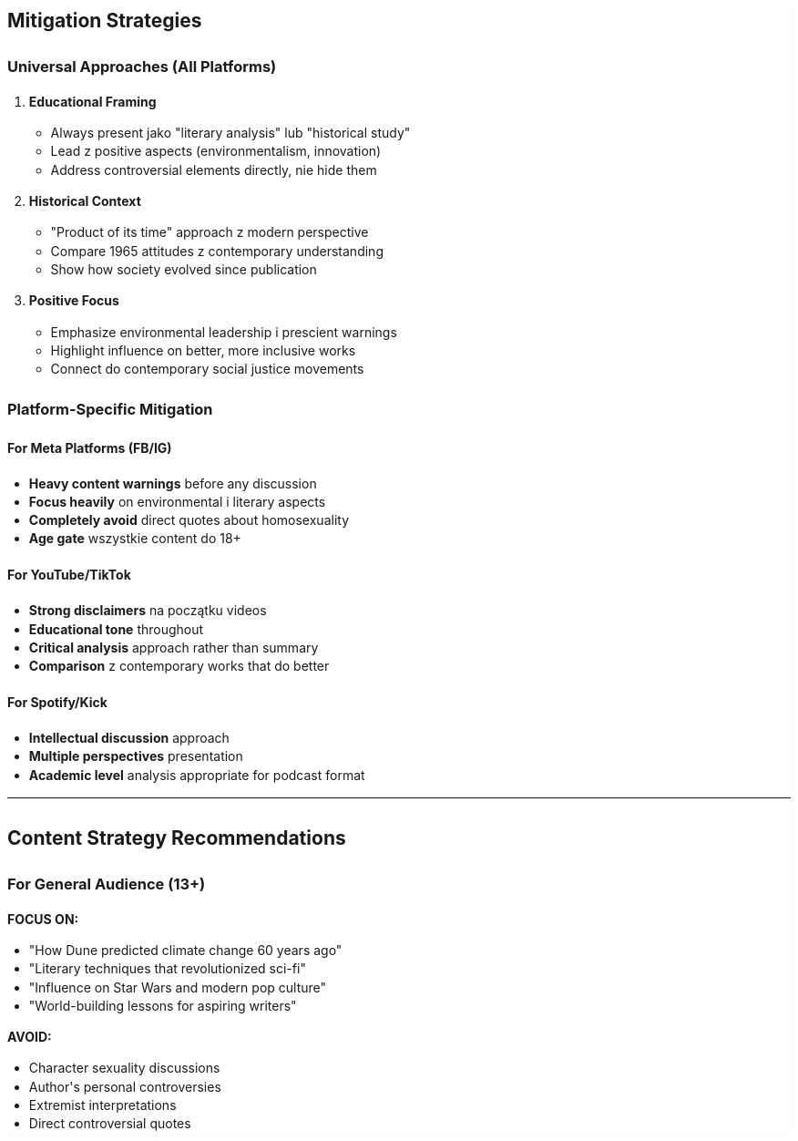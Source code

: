 
## Mitigation Strategies

### Universal Approaches (All Platforms)

1. **Educational Framing**
   - Always present jako "literary analysis" lub "historical study"
   - Lead z positive aspects (environmentalism, innovation)
   - Address controversial elements directly, nie hide them

2. **Historical Context**
   - "Product of its time" approach z modern perspective
   - Compare 1965 attitudes z contemporary understanding
   - Show how society evolved since publication

3. **Positive Focus**
   - Emphasize environmental leadership i prescient warnings
   - Highlight influence on better, more inclusive works
   - Connect do contemporary social justice movements

### Platform-Specific Mitigation

#### For Meta Platforms (FB/IG)
- **Heavy content warnings** before any discussion
- **Focus heavily** on environmental i literary aspects
- **Completely avoid** direct quotes about homosexuality
- **Age gate** wszystkie content do 18+

#### For YouTube/TikTok
- **Strong disclaimers** na początku videos
- **Educational tone** throughout
- **Critical analysis** approach rather than summary
- **Comparison** z contemporary works that do better

#### For Spotify/Kick  
- **Intellectual discussion** approach
- **Multiple perspectives** presentation
- **Academic level** analysis appropriate for podcast format

---

## Content Strategy Recommendations

### For General Audience (13+)

**FOCUS ON:**
- "How Dune predicted climate change 60 years ago"
- "Literary techniques that revolutionized sci-fi"
- "Influence on Star Wars and modern pop culture"
- "World-building lessons for aspiring writers"

**AVOID:**
- Character sexuality discussions
- Author's personal controversies  
- Extremist interpretations
- Direct controversial quotes
